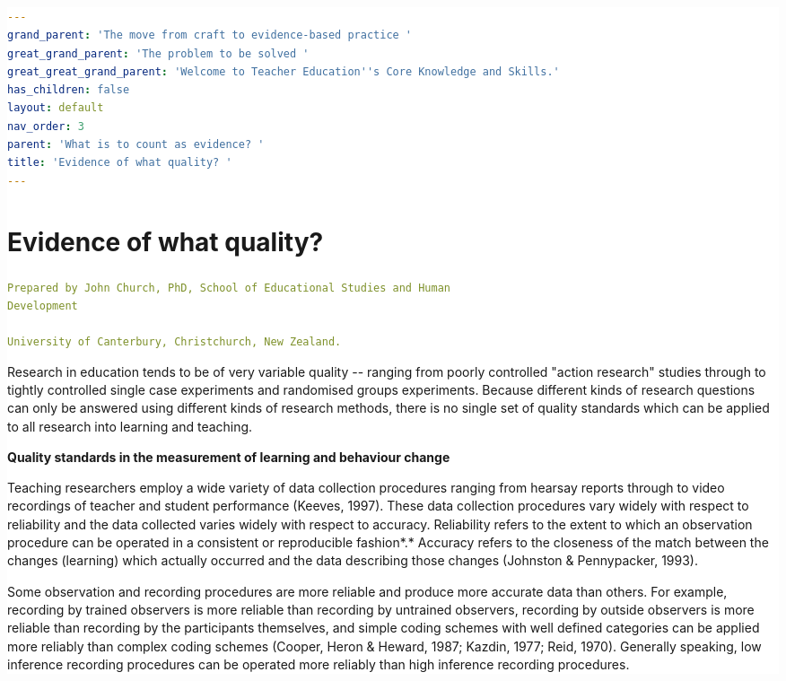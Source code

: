 ```yaml
---
grand_parent: 'The move from craft to evidence-based practice '
great_grand_parent: 'The problem to be solved '
great_great_grand_parent: 'Welcome to Teacher Education''s Core Knowledge and Skills.'
has_children: false
layout: default
nav_order: 3
parent: 'What is to count as evidence? '
title: 'Evidence of what quality? '
---
```

# Evidence of what quality?


```yaml
Prepared by John Church, PhD, School of Educational Studies and Human
Development

University of Canterbury, Christchurch, New Zealand.
```


Research in education tends to be of very variable quality -- ranging
from poorly controlled "action research" studies through to tightly
controlled single case experiments and randomised groups experiments.
Because different kinds of research questions can only be answered using
different kinds of research methods, there is no single set of quality
standards which can be applied to all research into learning and
teaching.

**Quality standards in the measurement of learning and behaviour
change**

Teaching researchers employ a wide variety of data collection procedures
ranging from hearsay reports through to video recordings of teacher and
student performance (Keeves, 1997). These data collection procedures
vary widely with respect to reliability and the data collected varies
widely with respect to accuracy. Reliability refers to the extent to
which an observation procedure can be operated in a consistent or
reproducible fashion*.* Accuracy refers to the closeness of the match
between the changes (learning) which actually occurred and the data
describing those changes (Johnston & Pennypacker, 1993).

Some observation and recording procedures are more reliable and produce
more accurate data than others. For example, recording by trained
observers is more reliable than recording by untrained observers,
recording by outside observers is more reliable than recording by the
participants themselves, and simple coding schemes with well defined
categories can be applied more reliably than complex coding schemes
(Cooper, Heron & Heward, 1987; Kazdin, 1977; Reid, 1970). Generally
speaking, low inference recording procedures can be operated more
reliably than high inference recording procedures.
